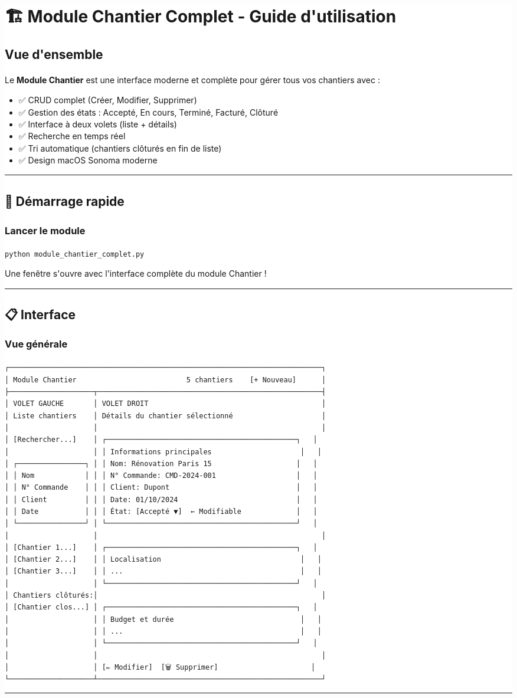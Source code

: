 # 🏗️ Module Chantier Complet - Guide d'utilisation

## Vue d'ensemble

Le **Module Chantier** est une interface moderne et complète pour gérer tous vos chantiers avec :
- ✅ CRUD complet (Créer, Modifier, Supprimer)
- ✅ Gestion des états : Accepté, En cours, Terminé, Facturé, Clôturé
- ✅ Interface à deux volets (liste + détails)
- ✅ Recherche en temps réel
- ✅ Tri automatique (chantiers clôturés en fin de liste)
- ✅ Design macOS Sonoma moderne

---

## 🚀 Démarrage rapide

### Lancer le module

```bash
python module_chantier_complet.py
```

Une fenêtre s'ouvre avec l'interface complète du module Chantier !

---

## 📋 Interface

### Vue générale

```
┌──────────────────────────────────────────────────────────────────────────┐
│ Module Chantier                          5 chantiers    [+ Nouveau]      │
├────────────────────┬─────────────────────────────────────────────────────┤
│ VOLET GAUCHE       │ VOLET DROIT                                         │
│ Liste chantiers    │ Détails du chantier sélectionné                     │
│                    │                                                     │
│ [Rechercher...]    │ ┌─────────────────────────────────────────────┐   │
│                    │ │ Informations principales                     │   │
│ ┌────────────────┐ │ │ Nom: Rénovation Paris 15                    │   │
│ │ Nom            │ │ │ N° Commande: CMD-2024-001                   │   │
│ │ N° Commande    │ │ │ Client: Dupont                              │   │
│ │ Client         │ │ │ Date: 01/10/2024                            │   │
│ │ Date           │ │ │ État: [Accepté ▼]  ← Modifiable             │   │
│ └────────────────┘ │ └─────────────────────────────────────────────┘   │
│                    │                                                     │
│ [Chantier 1...]    │ ┌─────────────────────────────────────────────┐   │
│ [Chantier 2...]    │ │ Localisation                                 │   │
│ [Chantier 3...]    │ │ ...                                          │   │
│                    │ └─────────────────────────────────────────────┘   │
│ Chantiers clôturés:│                                                     │
│ [Chantier clos...] │ ┌─────────────────────────────────────────────┐   │
│                    │ │ Budget et durée                              │   │
│                    │ │ ...                                          │   │
│                    │ └─────────────────────────────────────────────┘   │
│                    │                                                     │
│                    │ [✏️ Modifier]  [🗑️ Supprimer]                      │
└────────────────────┴─────────────────────────────────────────────────────┘
```

---